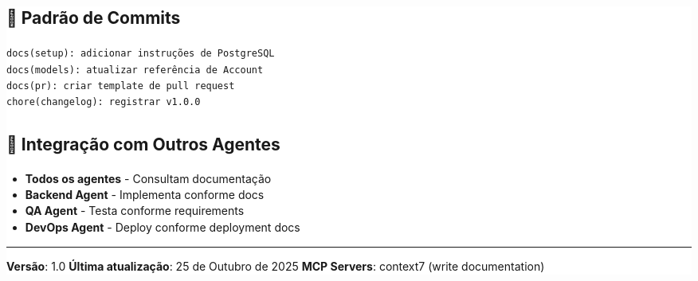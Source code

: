 ## 📝 Padrão de Commits

```
docs(setup): adicionar instruções de PostgreSQL
docs(models): atualizar referência de Account
docs(pr): criar template de pull request
chore(changelog): registrar v1.0.0
```

## 🔗 Integração com Outros Agentes

- **Todos os agentes** - Consultam documentação
- **Backend Agent** - Implementa conforme docs
- **QA Agent** - Testa conforme requirements
- **DevOps Agent** - Deploy conforme deployment docs

---

**Versão**: 1.0
**Última atualização**: 25 de Outubro de 2025
**MCP Servers**: context7 (write documentation)
